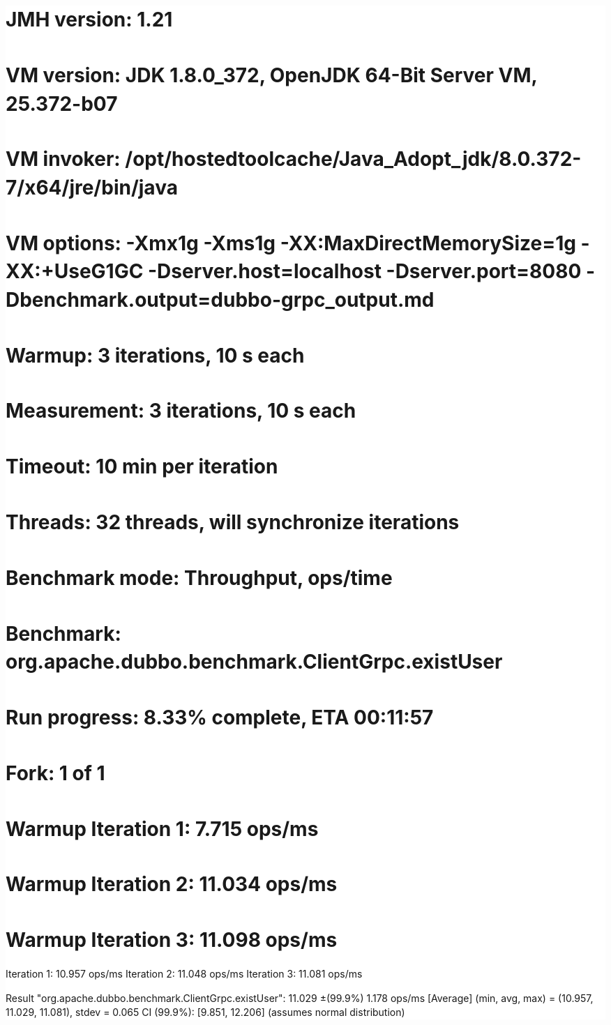
# JMH version: 1.21
# VM version: JDK 1.8.0_372, OpenJDK 64-Bit Server VM, 25.372-b07
# VM invoker: /opt/hostedtoolcache/Java_Adopt_jdk/8.0.372-7/x64/jre/bin/java
# VM options: -Xmx1g -Xms1g -XX:MaxDirectMemorySize=1g -XX:+UseG1GC -Dserver.host=localhost -Dserver.port=8080 -Dbenchmark.output=dubbo-grpc_output.md
# Warmup: 3 iterations, 10 s each
# Measurement: 3 iterations, 10 s each
# Timeout: 10 min per iteration
# Threads: 32 threads, will synchronize iterations
# Benchmark mode: Throughput, ops/time
# Benchmark: org.apache.dubbo.benchmark.ClientGrpc.existUser

# Run progress: 8.33% complete, ETA 00:11:57
# Fork: 1 of 1
# Warmup Iteration   1: 7.715 ops/ms
# Warmup Iteration   2: 11.034 ops/ms
# Warmup Iteration   3: 11.098 ops/ms
Iteration   1: 10.957 ops/ms
Iteration   2: 11.048 ops/ms
Iteration   3: 11.081 ops/ms


Result "org.apache.dubbo.benchmark.ClientGrpc.existUser":
  11.029 ±(99.9%) 1.178 ops/ms [Average]
  (min, avg, max) = (10.957, 11.029, 11.081), stdev = 0.065
  CI (99.9%): [9.851, 12.206] (assumes normal distribution)

